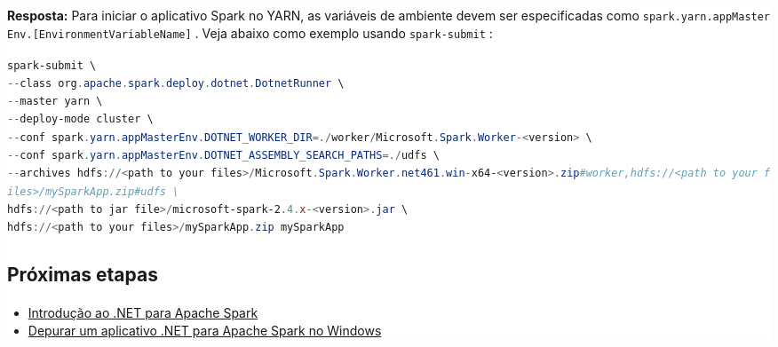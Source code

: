 **Resposta:** Para iniciar o aplicativo Spark no YARN, as variáveis de ambiente devem ser especificadas como `spark.yarn.appMasterEnv.[EnvironmentVariableName]` . Veja abaixo como exemplo usando `spark-submit` :

```powershell
spark-submit \
--class org.apache.spark.deploy.dotnet.DotnetRunner \
--master yarn \
--deploy-mode cluster \
--conf spark.yarn.appMasterEnv.DOTNET_WORKER_DIR=./worker/Microsoft.Spark.Worker-<version> \
--conf spark.yarn.appMasterEnv.DOTNET_ASSEMBLY_SEARCH_PATHS=./udfs \
--archives hdfs://<path to your files>/Microsoft.Spark.Worker.net461.win-x64-<version>.zip#worker,hdfs://<path to your files>/mySparkApp.zip#udfs \
hdfs://<path to jar file>/microsoft-spark-2.4.x-<version>.jar \
hdfs://<path to your files>/mySparkApp.zip mySparkApp
```

## <a name="next-steps"></a>Próximas etapas

* [Introdução ao .NET para Apache Spark](../tutorials/get-started.md)
* [Depurar um aplicativo .NET para Apache Spark no Windows](debug.md)
